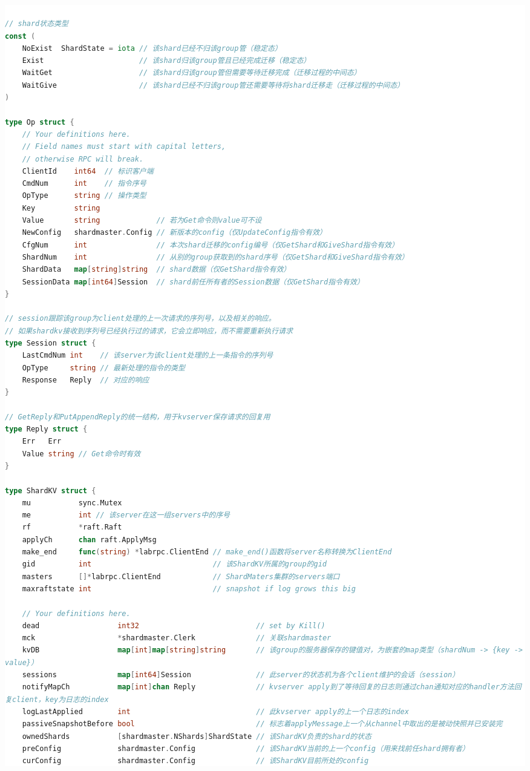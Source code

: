 ```go

// shard状态类型
const (
	NoExist  ShardState = iota // 该shard已经不归该group管（稳定态）
	Exist                      // 该shard归该group管且已经完成迁移（稳定态）
	WaitGet                    // 该shard归该group管但需要等待迁移完成（迁移过程的中间态）
	WaitGive                   // 该shard已经不归该group管还需要等待将shard迁移走（迁移过程的中间态）
)

type Op struct {
	// Your definitions here.
	// Field names must start with capital letters,
	// otherwise RPC will break.
	ClientId    int64  // 标识客户端
	CmdNum      int    // 指令序号
	OpType      string // 操作类型
	Key         string
	Value       string             // 若为Get命令则value可不设
	NewConfig   shardmaster.Config // 新版本的config（仅UpdateConfig指令有效）
	CfgNum      int                // 本次shard迁移的config编号（仅GetShard和GiveShard指令有效）
	ShardNum    int                // 从别的group获取到的shard序号（仅GetShard和GiveShard指令有效）
	ShardData   map[string]string  // shard数据（仅GetShard指令有效）
	SessionData map[int64]Session  // shard前任所有者的Session数据（仅GetShard指令有效）
}

// session跟踪该group为client处理的上一次请求的序列号，以及相关的响应。
// 如果shardkv接收到序列号已经执行过的请求，它会立即响应，而不需要重新执行请求
type Session struct {
	LastCmdNum int    // 该server为该client处理的上一条指令的序列号
	OpType     string // 最新处理的指令的类型
	Response   Reply  // 对应的响应
}

// GetReply和PutAppendReply的统一结构，用于kvserver保存请求的回复用
type Reply struct {
	Err   Err
	Value string // Get命令时有效
}

type ShardKV struct {
	mu           sync.Mutex
	me           int // 该server在这一组servers中的序号
	rf           *raft.Raft
	applyCh      chan raft.ApplyMsg
	make_end     func(string) *labrpc.ClientEnd // make_end()函数将server名称转换为ClientEnd
	gid          int                            // 该ShardKV所属的group的gid
	masters      []*labrpc.ClientEnd            // ShardMaters集群的servers端口
	maxraftstate int                            // snapshot if log grows this big

	// Your definitions here.
	dead                  int32                           // set by Kill()
	mck                   *shardmaster.Clerk              // 关联shardmaster
	kvDB                  map[int]map[string]string       // 该group的服务器保存的键值对，为嵌套的map类型（shardNum -> {key -> value}）
	sessions              map[int64]Session               // 此server的状态机为各个client维护的会话（session）
	notifyMapCh           map[int]chan Reply              // kvserver apply到了等待回复的日志则通过chan通知对应的handler方法回复client，key为日志的index
	logLastApplied        int                             // 此kvserver apply的上一个日志的index
	passiveSnapshotBefore bool                            // 标志着applyMessage上一个从channel中取出的是被动快照并已安装完
	ownedShards           [shardmaster.NShards]ShardState // 该ShardKV负责的shard的状态
	preConfig             shardmaster.Config              // 该ShardKV当前的上一个config（用来找前任shard拥有者）
	curConfig             shardmaster.Config              // 该ShardKV目前所处的config
```